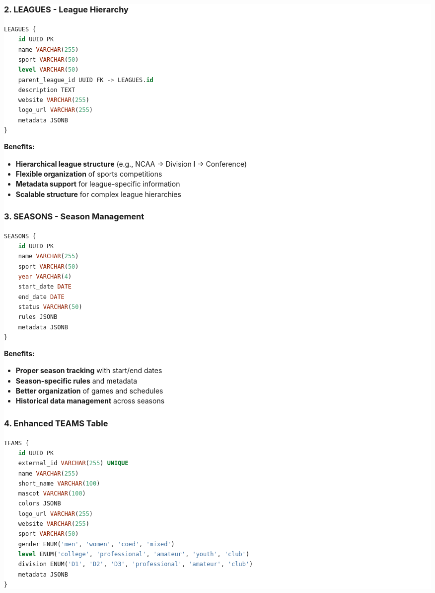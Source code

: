 ### **2. LEAGUES** - League Hierarchy
```sql
LEAGUES {
    id UUID PK
    name VARCHAR(255)
    sport VARCHAR(50)
    level VARCHAR(50)
    parent_league_id UUID FK -> LEAGUES.id
    description TEXT
    website VARCHAR(255)
    logo_url VARCHAR(255)
    metadata JSONB
}
```

**Benefits:**
- **Hierarchical league structure** (e.g., NCAA → Division I → Conference)
- **Flexible organization** of sports competitions
- **Metadata support** for league-specific information
- **Scalable structure** for complex league hierarchies

### **3. SEASONS** - Season Management
```sql
SEASONS {
    id UUID PK
    name VARCHAR(255)
    sport VARCHAR(50)
    year VARCHAR(4)
    start_date DATE
    end_date DATE
    status VARCHAR(50)
    rules JSONB
    metadata JSONB
}
```

**Benefits:**
- **Proper season tracking** with start/end dates
- **Season-specific rules** and metadata
- **Better organization** of games and schedules
- **Historical data management** across seasons

### **4. Enhanced TEAMS Table**
```sql
TEAMS {
    id UUID PK
    external_id VARCHAR(255) UNIQUE
    name VARCHAR(255)
    short_name VARCHAR(100)
    mascot VARCHAR(100)
    colors JSONB
    logo_url VARCHAR(255)
    website VARCHAR(255)
    sport VARCHAR(50)
    gender ENUM('men', 'women', 'coed', 'mixed')
    level ENUM('college', 'professional', 'amateur', 'youth', 'club')
    division ENUM('D1', 'D2', 'D3', 'professional', 'amateur', 'club')
    metadata JSONB
}
```
